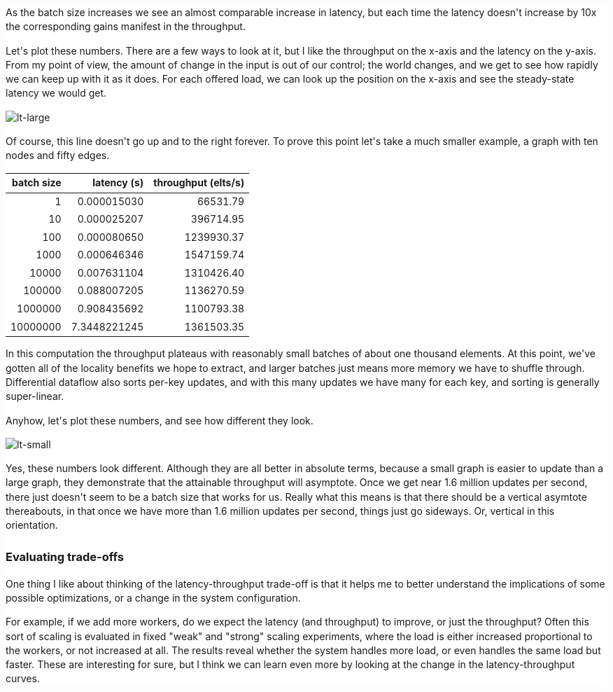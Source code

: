 As the batch size increases we see an almost comparable increase in latency, but each time the latency doesn't increase by 10x the corresponding gains manifest in the throughput.

Let's plot these numbers. There are a few ways to look at it, but I like the throughput on the x-axis and the latency on the y-axis. From my point of view, the amount of change in the input is out of our control; the world changes, and we get to see how rapidly we can keep up with it as it does. For each offered load, we can look up the position on the x-axis and see the steady-state latency we would get.

![lt-large](https://github.com/frankmcsherry/blog/blob/master/assets/latency/lt-large.png)

Of course, this line doesn't go up and to the right forever. To prove this point let's take a much smaller example, a graph with ten nodes and fifty edges. 

| batch size | latency  (s) | throughput (elts/s) |
|-----------:|-------------:|--------------------:|
|          1 |  0.000015030 |            66531.79 |
|         10 |  0.000025207 |           396714.95 |
|        100 |  0.000080650 |          1239930.37 |
|       1000 |  0.000646346 |          1547159.74 |
|      10000 |  0.007631104 |          1310426.40 |
|     100000 |  0.088007205 |          1136270.59 |
|    1000000 |  0.908435692 |          1100793.38 |
|   10000000 | 7.3448221245 |          1361503.35 |

In this computation the throughput plateaus with reasonably small batches of about one thousand elements. At this point, we've gotten all of the locality benefits we hope to extract, and larger batches just means more memory we have to shuffle through. Differential dataflow also sorts per-key updates, and with this many updates we have many for each key, and sorting is generally super-linear.

Anyhow, let's plot these numbers, and see how different they look.

![lt-small](https://github.com/frankmcsherry/blog/blob/master/assets/latency/lt-small.png)

Yes, these numbers look different. Although they are all better in absolute terms, because a small graph is easier to update than a large graph, they demonstrate that the attainable throughput will asymptote. Once we get near 1.6 million updates per second, there just doesn't seem to be a batch size that works for us. Really what this means is that there should be a vertical asymtote thereabouts, in that once we have more than 1.6 million updates per second, things just go sideways. Or, vertical in this orientation.

### Evaluating trade-offs

One thing I like about thinking of the latency-throughput trade-off is that it helps me to better understand the implications of some possible optimizations, or a change in the system configuration. 

For example, if we add more workers, do we expect the latency (and throughput) to improve, or just the throughput? Often this sort of scaling is evaluated in fixed "weak" and "strong" scaling experiments, where the load is either increased proportional to the workers, or not increased at all. The results reveal whether the system handles more load, or even handles the same load but faster. These are interesting for sure, but I think we can learn even more by looking at the change in the latency-throughput curves. 
